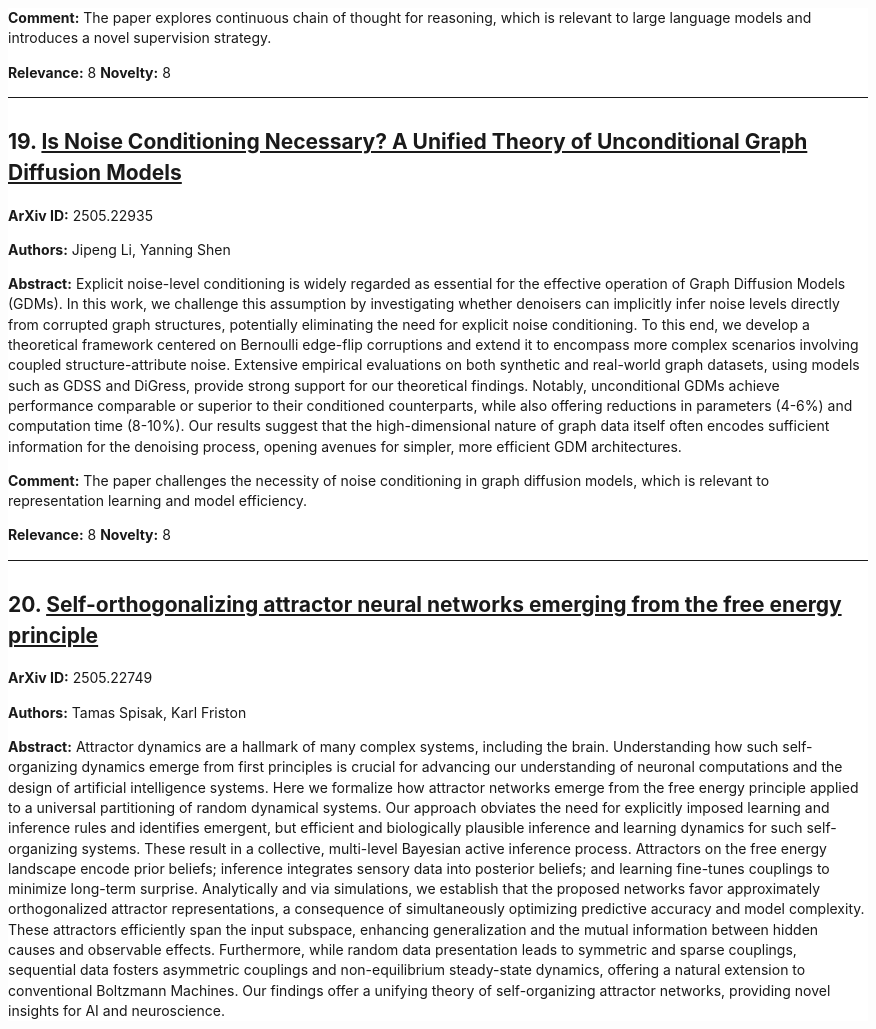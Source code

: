 **Comment:** The paper explores continuous chain of thought for reasoning, which is relevant to large language models and introduces a novel supervision strategy.

**Relevance:** 8
**Novelty:** 8

---

## 19. [Is Noise Conditioning Necessary? A Unified Theory of Unconditional Graph Diffusion Models](https://arxiv.org/abs/2505.22935) <a id="link19"></a>

**ArXiv ID:** 2505.22935

**Authors:** Jipeng Li, Yanning Shen

**Abstract:** Explicit noise-level conditioning is widely regarded as essential for the effective operation of Graph Diffusion Models (GDMs). In this work, we challenge this assumption by investigating whether denoisers can implicitly infer noise levels directly from corrupted graph structures, potentially eliminating the need for explicit noise conditioning. To this end, we develop a theoretical framework centered on Bernoulli edge-flip corruptions and extend it to encompass more complex scenarios involving coupled structure-attribute noise. Extensive empirical evaluations on both synthetic and real-world graph datasets, using models such as GDSS and DiGress, provide strong support for our theoretical findings. Notably, unconditional GDMs achieve performance comparable or superior to their conditioned counterparts, while also offering reductions in parameters (4-6%) and computation time (8-10%). Our results suggest that the high-dimensional nature of graph data itself often encodes sufficient information for the denoising process, opening avenues for simpler, more efficient GDM architectures.

**Comment:** The paper challenges the necessity of noise conditioning in graph diffusion models, which is relevant to representation learning and model efficiency.

**Relevance:** 8
**Novelty:** 8

---

## 20. [Self-orthogonalizing attractor neural networks emerging from the free energy principle](https://arxiv.org/abs/2505.22749) <a id="link20"></a>

**ArXiv ID:** 2505.22749

**Authors:** Tamas Spisak, Karl Friston

**Abstract:** Attractor dynamics are a hallmark of many complex systems, including the brain. Understanding how such self-organizing dynamics emerge from first principles is crucial for advancing our understanding of neuronal computations and the design of artificial intelligence systems. Here we formalize how attractor networks emerge from the free energy principle applied to a universal partitioning of random dynamical systems. Our approach obviates the need for explicitly imposed learning and inference rules and identifies emergent, but efficient and biologically plausible inference and learning dynamics for such self-organizing systems. These result in a collective, multi-level Bayesian active inference process. Attractors on the free energy landscape encode prior beliefs; inference integrates sensory data into posterior beliefs; and learning fine-tunes couplings to minimize long-term surprise. Analytically and via simulations, we establish that the proposed networks favor approximately orthogonalized attractor representations, a consequence of simultaneously optimizing predictive accuracy and model complexity. These attractors efficiently span the input subspace, enhancing generalization and the mutual information between hidden causes and observable effects. Furthermore, while random data presentation leads to symmetric and sparse couplings, sequential data fosters asymmetric couplings and non-equilibrium steady-state dynamics, offering a natural extension to conventional Boltzmann Machines. Our findings offer a unifying theory of self-organizing attractor networks, providing novel insights for AI and neuroscience.
